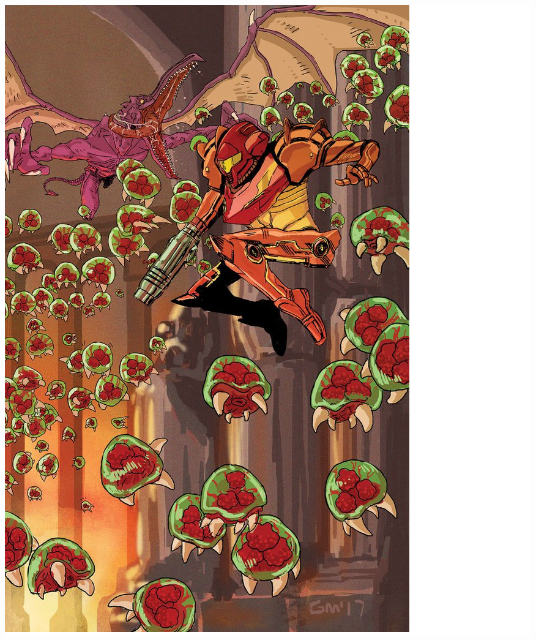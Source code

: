 [![Glen Miles Photo.jpg](https://raw.githubusercontent.com/buckmanc/Wallpapers/main/mobile/metroid/Glen%20Miles%20Photo.jpg "Glen Miles Photo.jpg")](https://raw.githubusercontent.com/buckmanc/Wallpapers/main/mobile/metroid/Glen%20Miles%20Photo.jpg)
